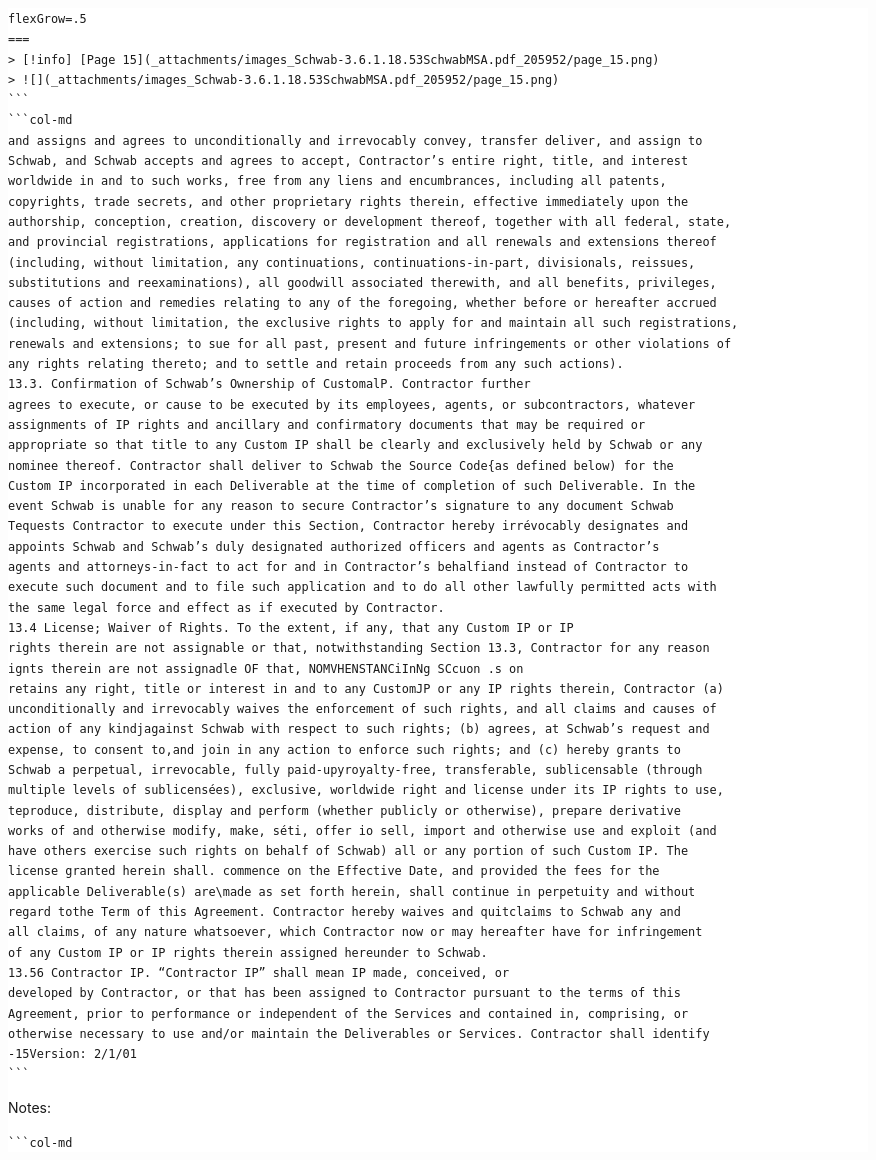````col
flexGrow=.5
===
> [!info] [Page 15](_attachments/images_Schwab-3.6.1.18.53SchwabMSA.pdf_205952/page_15.png)
> ![](_attachments/images_Schwab-3.6.1.18.53SchwabMSA.pdf_205952/page_15.png)
```  
```col-md
and assigns and agrees to unconditionally and irrevocably convey, transfer deliver, and assign to
Schwab, and Schwab accepts and agrees to accept, Contractor’s entire right, title, and interest
worldwide in and to such works, free from any liens and encumbrances, including all patents,
copyrights, trade secrets, and other proprietary rights therein, effective immediately upon the
authorship, conception, creation, discovery or development thereof, together with all federal, state,
and provincial registrations, applications for registration and all renewals and extensions thereof
(including, without limitation, any continuations, continuations-in-part, divisionals, reissues,
substitutions and reexaminations), all goodwill associated therewith, and all benefits, privileges,
causes of action and remedies relating to any of the foregoing, whether before or hereafter accrued
(including, without limitation, the exclusive rights to apply for and maintain all such registrations,
renewals and extensions; to sue for all past, present and future infringements or other violations of
any rights relating thereto; and to settle and retain proceeds from any such actions).  
13.3. Confirmation of Schwab’s Ownership of CustomalP. Contractor further
agrees to execute, or cause to be executed by its employees, agents, or subcontractors, whatever
assignments of IP rights and ancillary and confirmatory documents that may be required or
appropriate so that title to any Custom IP shall be clearly and exclusively held by Schwab or any
nominee thereof. Contractor shall deliver to Schwab the Source Code{as defined below) for the
Custom IP incorporated in each Deliverable at the time of completion of such Deliverable. In the
event Schwab is unable for any reason to secure Contractor’s signature to any document Schwab
Tequests Contractor to execute under this Section, Contractor hereby irrévocably designates and
appoints Schwab and Schwab’s duly designated authorized officers and agents as Contractor’s
agents and attorneys-in-fact to act for and in Contractor’s behalfiand instead of Contractor to
execute such document and to file such application and to do all other lawfully permitted acts with
the same legal force and effect as if executed by Contractor.  
13.4 License; Waiver of Rights. To the extent, if any, that any Custom IP or IP  
rights therein are not assignable or that, notwithstanding Section 13.3, Contractor for any reason  
ignts therein are not assignadle OF that, NOMVHENSTANCiInNg SCcuon .s on  
retains any right, title or interest in and to any CustomJP or any IP rights therein, Contractor (a)
unconditionally and irrevocably waives the enforcement of such rights, and all claims and causes of
action of any kindjagainst Schwab with respect to such rights; (b) agrees, at Schwab’s request and
expense, to consent to,and join in any action to enforce such rights; and (c) hereby grants to
Schwab a perpetual, irrevocable, fully paid-upyroyalty-free, transferable, sublicensable (through  
multiple levels of sublicensées), exclusive, worldwide right and license under its IP rights to use,
teproduce, distribute, display and perform (whether publicly or otherwise), prepare derivative
works of and otherwise modify, make, séti, offer io sell, import and otherwise use and exploit (and
have others exercise such rights on behalf of Schwab) all or any portion of such Custom IP. The
license granted herein shall. commence on the Effective Date, and provided the fees for the
applicable Deliverable(s) are\made as set forth herein, shall continue in perpetuity and without
regard tothe Term of this Agreement. Contractor hereby waives and quitclaims to Schwab any and
all claims, of any nature whatsoever, which Contractor now or may hereafter have for infringement
of any Custom IP or IP rights therein assigned hereunder to Schwab.  
13.56 Contractor IP. “Contractor IP” shall mean IP made, conceived, or
developed by Contractor, or that has been assigned to Contractor pursuant to the terms of this
Agreement, prior to performance or independent of the Services and contained in, comprising, or
otherwise necessary to use and/or maintain the Deliverables or Services. Contractor shall identify  
-15Version: 2/1/01  
```
````
Notes:    
````col
```col-md
````